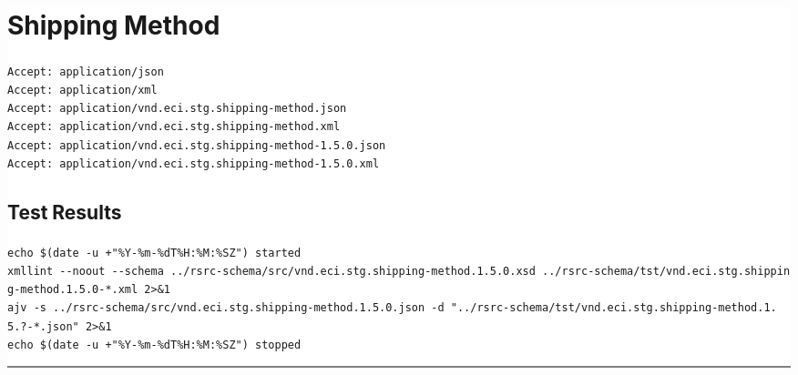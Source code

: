 

# Shipping Method

    Accept: application/json
    Accept: application/xml
    Accept: application/vnd.eci.stg.shipping-method.json
    Accept: application/vnd.eci.stg.shipping-method.xml
    Accept: application/vnd.eci.stg.shipping-method-1.5.0.json
    Accept: application/vnd.eci.stg.shipping-method-1.5.0.xml


## Test Results

    echo $(date -u +"%Y-%m-%dT%H:%M:%SZ") started
    xmllint --noout --schema ../rsrc-schema/src/vnd.eci.stg.shipping-method.1.5.0.xsd ../rsrc-schema/tst/vnd.eci.stg.shipping-method.1.5.0-*.xml 2>&1
    ajv -s ../rsrc-schema/src/vnd.eci.stg.shipping-method.1.5.0.json -d "../rsrc-schema/tst/vnd.eci.stg.shipping-method.1.5.?-*.json" 2>&1
    echo $(date -u +"%Y-%m-%dT%H:%M:%SZ") stopped

<table border="2" cellspacing="0" cellpadding="6" rules="groups" frame="hsides">


<colgroup>
<col  class="org-left" />

<col  class="org-left" />

<col  class="org-left" />

<col  class="org-left" />

<col  class="org-left" />

<col  class="org-left" />

<col  class="org-left" />

<col  class="org-left" />

<col  class="org-left" />

<col  class="org-left" />

<col  class="org-left" />

<col  class="org-left" />

<col  class="org-left" />

<col  class="org-left" />

<col  class="org-left" />

<col  class="org-left" />

<col  class="org-left" />

<col  class="org-left" />
